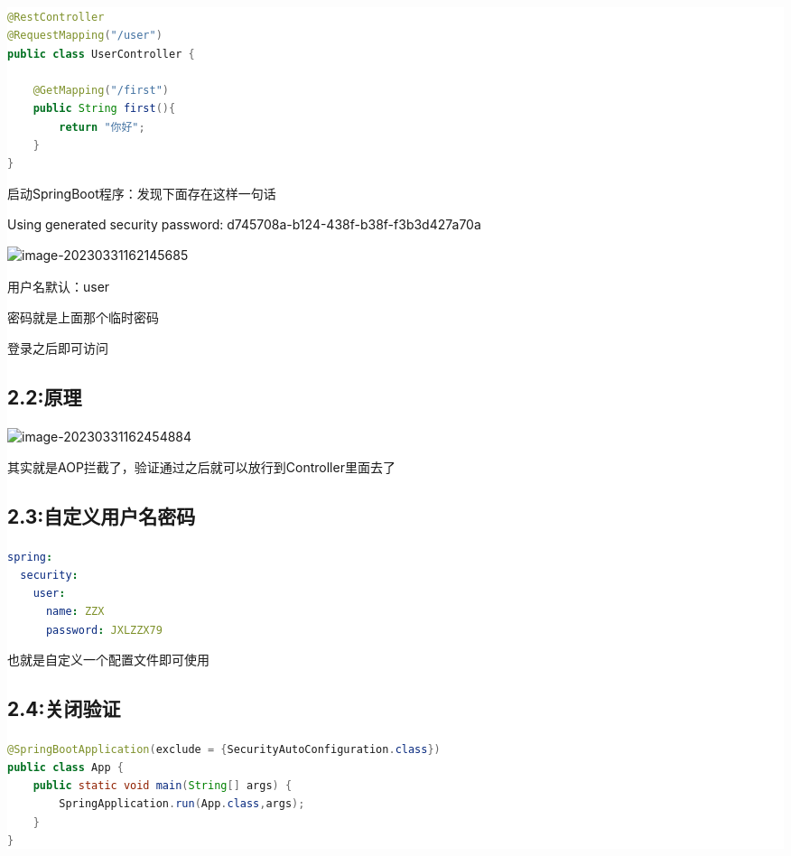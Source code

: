 ```java
@RestController
@RequestMapping("/user")
public class UserController {

    @GetMapping("/first")
    public String first(){
        return "你好";
    }
}
```

启动SpringBoot程序：发现下面存在这样一句话

Using generated security password: d745708a-b124-438f-b38f-f3b3d427a70a

![image-20230331162145685](https://zzx-note.oss-cn-beijing.aliyuncs.com/springsecurity/image-20230331162145685.png)

用户名默认：user

密码就是上面那个临时密码

登录之后即可访问



## 2.2:原理

![image-20230331162454884](https://zzx-note.oss-cn-beijing.aliyuncs.com/springsecurity/image-20230331162454884.png)



其实就是AOP拦截了，验证通过之后就可以放行到Controller里面去了



## 2.3:自定义用户名密码

```yml
spring:
  security:
    user:
      name: ZZX
      password: JXLZZX79
```

也就是自定义一个配置文件即可使用



## 2.4:关闭验证

```java
@SpringBootApplication(exclude = {SecurityAutoConfiguration.class})
public class App {
    public static void main(String[] args) {
        SpringApplication.run(App.class,args);
    }
}
```
